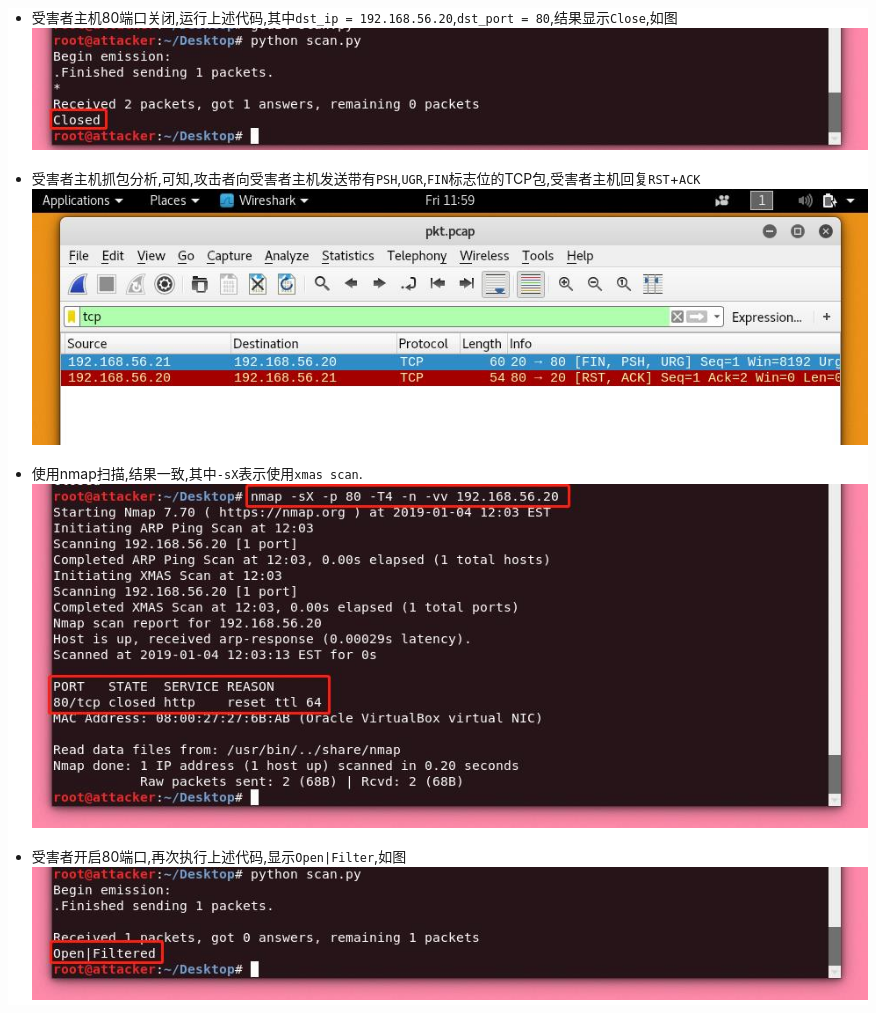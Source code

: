 ```python
```

- 受害者主机80端口关闭,运行上述代码,其中`dst_ip = 192.168.56.20`,`dst_port = 80`,结果显示`Close`,如图<br>![](images/scan18.jpg)

- 受害者主机抓包分析,可知,攻击者向受害者主机发送带有`PSH`,`UGR`,`FIN`标志位的TCP包,受害者主机回复`RST`+`ACK`<br>![](images/cap9.jpg)

- 使用nmap扫描,结果一致,其中`-sX`表示使用`xmas scan`.<br>![](images/scan19.jpg)

- 受害者开启80端口,再次执行上述代码,显示`Open|Filter`,如图<br>![](images/scan20.jpg)
